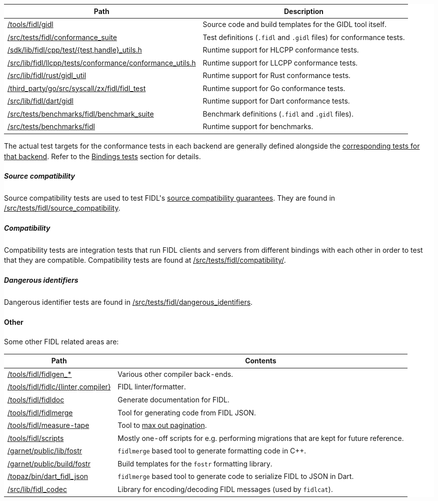 Path | Description
-----|------------
[/tools/fidl/gidl] | Source code and build templates for the GIDL tool itself.
[/src/tests/fidl/conformance_suite] | Test definitions (`.fidl` and `.gidl` files) for conformance tests.
[/sdk/lib/fidl/cpp/test/{test,handle}_utils.h](/sdk/lib/fidl/cpp/test) | Runtime support for HLCPP conformance tests.
[/src/lib/fidl/llcpp/tests/conformance/conformance_utils.h] | Runtime support for LLCPP conformance tests.
[/src/lib/fidl/rust/gidl_util] | Runtime support for Rust conformance tests.
[/third_party/go/src/syscall/zx/fidl/fidl_test] | Runtime support for Go conformance tests.
[/src/lib/fidl/dart/gidl] | Runtime support for Dart conformance tests.
[/src/tests/benchmarks/fidl/benchmark_suite] | Benchmark definitions (`.fidl` and `.gidl` files).
[/src/tests/benchmarks/fidl] | Runtime support for benchmarks.

The actual test targets for the conformance tests in each backend are generally
defined alongside the [corresponding tests for that backend](#compiler-backends).
Refer to the [Bindings tests](#bindings-tests) section for details.

##### Source compatibility

Source compatibility tests are used to test FIDL's
[source compatibility guarantees][abi-api-compat]. They are found in
[/src/tests/fidl/source_compatibility].

##### Compatibility

Compatibility tests are integration tests that run FIDL clients
and servers from different bindings with each other in order to test that they
are compatible. Compatibility tests are found at
[/src/tests/fidl/compatibility/].

##### Dangerous identifiers

Dangerous identifier tests are found in
[/src/tests/fidl/dangerous_identifiers].

#### Other

Some other FIDL related areas are:

Path | Contents
-------|-----
[/tools/fidl/fidlgen_*](/tools/fidl/) | Various other compiler back-ends.
[/tools/fidl/fidlc/{linter,compiler}](/tools/fidl/fidlc) | FIDL linter/formatter.
[/tools/fidl/fidldoc] | Generate documentation for FIDL.
[/tools/fidl/fidlmerge] | Tool for generating code from FIDL JSON.
[/tools/fidl/measure-tape] | Tool to [max out pagination][pagination].
[/tools/fidl/scripts] | Mostly one-off scripts for e.g. performing migrations that are kept for future reference.
[/garnet/public/lib/fostr] | `fidlmerge` based tool to generate formatting code in C++.
[/garnet/public/build/fostr] | Build templates for the `fostr` formatting library.
[/topaz/bin/dart_fidl_json] | `fidlmerge` based tool to generate code to serialize FIDL to JSON in Dart.
[/src/lib/fidl_codec] | Library for encoding/decoding FIDL messages (used by `fidlcat`).


[abi-api-compat]: /docs/development/languages/fidl/guides/compatibility/README.md
[fidl-readme]: /docs/development/languages/fidl
[cpp-style]: /docs/development/languages/c-cpp/cpp-style.md
[fidlc-source]: /tools/fidl/fidlc/
[fidlc-coding-tables-tests]: /src/lib/fidl/c/coding_tables_tests/
[fidl-simple]: /src/lib/fidl/c/simple_tests/
[fidlc-compiler-tests]: /zircon/system/utest/fidl-compiler/
[walker-tests]: /src/lib/fidl/c/walker_tests/
[jsonir]: /docs/reference/fidl/language/json-ir.md
[getting_started]: /docs/get-started/README.md
[compat_readme]: /src/tests/fidl/compatibility/README.md
[go-test-flags]: https://golang.org/cmd/go/#hdr-Testing_flags
[fidl-misc]: https://fuchsia.googlesource.com/fidl-misc
[fidldev]: https://fuchsia.googlesource.com/fidl-misc/+/HEAD/fidldev
[RFC-0042]: /docs/contribute/governance/rfcs/0042_non_nullable_types.md
[pagination]: /docs/development/languages/fidl/guides/max-out-pagination.md
[/tools/fidl/fidlc/lib/c_generator.cc]: /tools/fidl/fidlc/lib/c_generator.cc
[/tools/fidl/fidlc/lib/tables_generator.cc]: /tools/fidl/fidlc/lib/tables_generator.cc
[/tools/fidl/fidlgen_hlcpp]: /tools/fidl/fidlgen_hlcpp
[/tools/fidl/fidlgen_llcpp]: /tools/fidl/fidlgen_llcpp
[/tools/fidl/fidlgen_go]: /tools/fidl/fidlgen_go
[/tools/fidl/fidlgen_rust]: /tools/fidl/fidlgen_rust
[/tools/fidl/fidlgen_dart]: /tools/fidl/fidlgen_dart
[/sdk/lib/fidl/cpp]: /sdk/lib/fidl/cpp
[/src/lib/fidl/rust]: /src/lib/fidl/rust
[/zircon/system/ulib/fidl]: /zircon/system/ulib/fidl
[/third_party/go/src/syscall/zx/fidl]: /third_party/go/src/syscall/zx/fidl
[/sdk/dart/fidl]: /sdk/dart/fidl
[/src/lib/fidl/c]: /src/lib/fidl/c
[/src/lib/fidl/llcpp]: /src/lib/fidl/llcpp
[/src/tests/fidl/dart_bindings_test]: /src/tests/fidl/dart_bindings_test
[/tools/fidl/lib/fidlgen]: /tools/fidl/lib/fidlgen
[/tools/fidl/gidl]: /tools/fidl/gidl
[/src/tests/fidl/conformance_suite]: /src/tests/fidl/conformance_suite
[/src/lib/fidl/llcpp/tests/conformance/conformance_utils.h]: /src/lib/fidl/llcpp/tests/conformance/conformance_utils.h
[/src/lib/fidl/rust/gidl_util]: /src/lib/fidl/rust/gidl_util
[/third_party/go/src/syscall/zx/fidl/fidl_test]: /third_party/go/src/syscall/zx/fidl/fidl_test
[/src/lib/fidl/dart/gidl]: /src/lib/fidl/dart/gidl
[/src/tests/benchmarks/fidl/benchmark_suite]: /src/tests/benchmarks/fidl/benchmark_suite
[/src/tests/benchmarks/fidl]: /src/tests/benchmarks/fidl
[/src/tests/fidl/source_compatibility]: /src/tests/fidl/source_compatibility
[/src/tests/fidl/compatibility/]: /src/tests/fidl/compatibility/
[/src/tests/fidl/dangerous_identifiers]: /src/tests/fidl/dangerous_identifiers
[/tools/fidl/fidldoc]: /tools/fidl/fidldoc
[/tools/fidl/fidlmerge]: /tools/fidl/fidlmerge
[/tools/fidl/measure-tape]: /tools/fidl/measure-tape
[/tools/fidl/scripts]: /tools/fidl/scripts
[/garnet/public/lib/fostr]: /garnet/public/lib/fostr
[/garnet/public/build/fostr]: /garnet/public/build/fostr
[/topaz/bin/dart_fidl_json]: /topaz/bin/dart_fidl_json
[/src/lib/fidl_codec]: /src/lib/fidl_codec